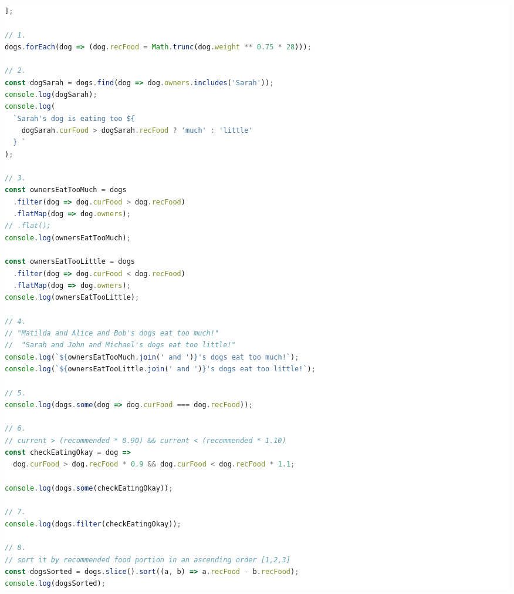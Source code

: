 ```js
];

// 1.
dogs.forEach(dog => (dog.recFood = Math.trunc(dog.weight ** 0.75 * 28)));

// 2.
const dogSarah = dogs.find(dog => dog.owners.includes('Sarah'));
console.log(dogSarah);
console.log(
  `Sarah's dog is eating too ${
    dogSarah.curFood > dogSarah.recFood ? 'much' : 'little'
  } `
);

// 3.
const ownersEatTooMuch = dogs
  .filter(dog => dog.curFood > dog.recFood)
  .flatMap(dog => dog.owners);
// .flat();
console.log(ownersEatTooMuch);

const ownersEatTooLittle = dogs
  .filter(dog => dog.curFood < dog.recFood)
  .flatMap(dog => dog.owners);
console.log(ownersEatTooLittle);

// 4.
// "Matilda and Alice and Bob's dogs eat too much!"
//  "Sarah and John and Michael's dogs eat too little!"
console.log(`${ownersEatTooMuch.join(' and ')}'s dogs eat too much!`);
console.log(`${ownersEatTooLittle.join(' and ')}'s dogs eat too little!`);

// 5.
console.log(dogs.some(dog => dog.curFood === dog.recFood));

// 6.
// current > (recommended * 0.90) && current < (recommended * 1.10)
const checkEatingOkay = dog =>
  dog.curFood > dog.recFood * 0.9 && dog.curFood < dog.recFood * 1.1;

console.log(dogs.some(checkEatingOkay));

// 7.
console.log(dogs.filter(checkEatingOkay));

// 8.
// sort it by recommended food portion in an ascending order [1,2,3]
const dogsSorted = dogs.slice().sort((a, b) => a.recFood - b.recFood);
console.log(dogsSorted);
```
